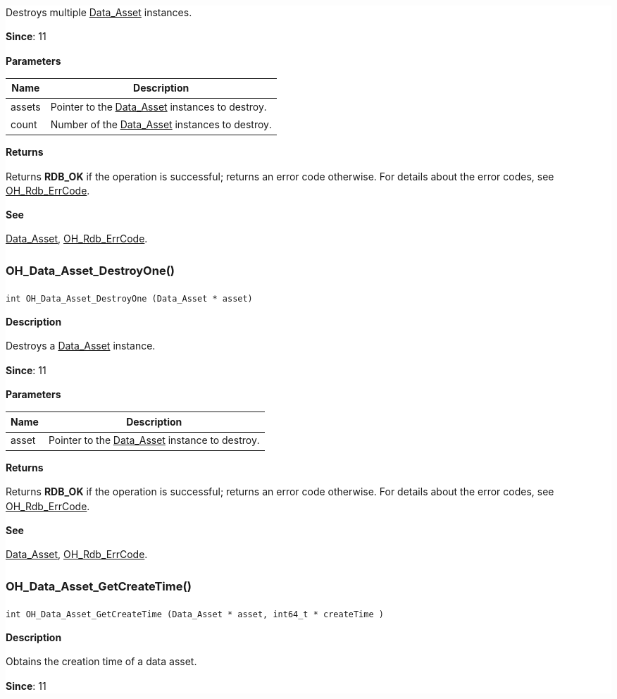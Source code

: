 Destroys multiple [Data_Asset](#data_asset) instances.

**Since**: 11

**Parameters**

| Name| Description|
| -------- | -------- |
| assets | Pointer to the [Data_Asset](#data_asset) instances to destroy.|
| count | Number of the [Data_Asset](#data_asset) instances to destroy.|

**Returns**

Returns **RDB_OK** if the operation is successful; returns an error code otherwise. For details about the error codes, see [OH_Rdb_ErrCode](_r_d_b.md#oh_rdb_errcode).

**See**

[Data_Asset](#data_asset), [OH_Rdb_ErrCode](_r_d_b.md#oh_rdb_errcode).


### OH_Data_Asset_DestroyOne()

```
int OH_Data_Asset_DestroyOne (Data_Asset * asset)
```

**Description**

Destroys a [Data_Asset](#data_asset) instance.

**Since**: 11

**Parameters**

| Name| Description|
| -------- | -------- |
| asset | Pointer to the [Data_Asset](#data_asset) instance to destroy.|

**Returns**

Returns **RDB_OK** if the operation is successful; returns an error code otherwise. For details about the error codes, see [OH_Rdb_ErrCode](_r_d_b.md#oh_rdb_errcode).

**See**

[Data_Asset](#data_asset), [OH_Rdb_ErrCode](_r_d_b.md#oh_rdb_errcode).


### OH_Data_Asset_GetCreateTime()

```
int OH_Data_Asset_GetCreateTime (Data_Asset * asset, int64_t * createTime )
```

**Description**

Obtains the creation time of a data asset.

**Since**: 11
